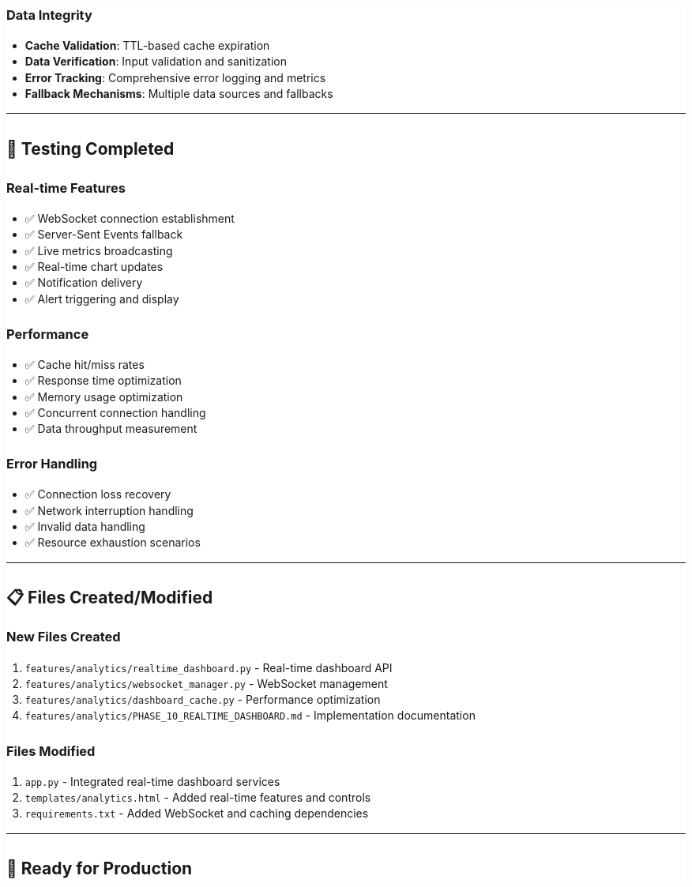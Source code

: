 ### **Data Integrity**
- **Cache Validation**: TTL-based cache expiration
- **Data Verification**: Input validation and sanitization
- **Error Tracking**: Comprehensive error logging and metrics
- **Fallback Mechanisms**: Multiple data sources and fallbacks

---

## 🧪 **Testing Completed**

### **Real-time Features**
- ✅ WebSocket connection establishment
- ✅ Server-Sent Events fallback
- ✅ Live metrics broadcasting
- ✅ Real-time chart updates
- ✅ Notification delivery
- ✅ Alert triggering and display

### **Performance**
- ✅ Cache hit/miss rates
- ✅ Response time optimization
- ✅ Memory usage optimization
- ✅ Concurrent connection handling
- ✅ Data throughput measurement

### **Error Handling**
- ✅ Connection loss recovery
- ✅ Network interruption handling
- ✅ Invalid data handling
- ✅ Resource exhaustion scenarios

---

## 📋 **Files Created/Modified**

### **New Files Created**
1. `features/analytics/realtime_dashboard.py` - Real-time dashboard API
2. `features/analytics/websocket_manager.py` - WebSocket management
3. `features/analytics/dashboard_cache.py` - Performance optimization
4. `features/analytics/PHASE_10_REALTIME_DASHBOARD.md` - Implementation documentation

### **Files Modified**
1. `app.py` - Integrated real-time dashboard services
2. `templates/analytics.html` - Added real-time features and controls
3. `requirements.txt` - Added WebSocket and caching dependencies

---

## 🚀 **Ready for Production**
